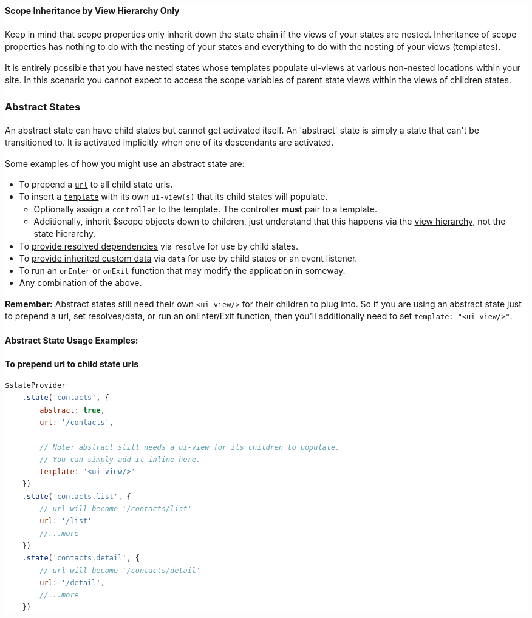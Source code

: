 #### Scope Inheritance by View Hierarchy Only
Keep in mind that scope properties only inherit down the state chain if the views of your states are nested. Inheritance of scope properties has nothing to do with the nesting of your states and everything to do with the nesting of your views (templates). 

It is [entirely possible](https://github.com/angular-ui/ui-router/wiki/Multiple-Named-Views#view-names---relative-vs-absolute-names) that you have nested states whose templates populate ui-views at various non-nested locations within your site. In this scenario you cannot expect to access the scope variables of parent state views within the views of children states.

### Abstract States
An abstract state can have child states but cannot get activated itself. An 'abstract' state is simply a state that can't be transitioned to. It is activated implicitly when one of its descendants are activated.

Some examples of how you might use an abstract state are:
* To prepend a [`url`](https://github.com/angular-ui/ui-router/wiki/URL-Routing#url-routing-for-nested-states) to all child state urls.
* To insert a [`template`](https://github.com/angular-ui/ui-router/wiki#templates) with its own `ui-view(s)` that its child states will populate.
    * Optionally assign a `controller` to the template. The controller **must** pair to a template. 
    * Additionally, inherit $scope objects down to children, just understand that this happens via the [view hierarchy](https://github.com/angular-ui/ui-router/wiki/Nested-States-%26-Nested-Views#scope-inheritance-by-view-hierarchy-only), not the state hierarchy.
* To [provide resolved dependencies](https://github.com/angular-ui/ui-router/wiki/Nested-States-%26-Nested-Views#inherited-resolved-dependencies) via `resolve` for use by child states.
* To [provide inherited custom data](https://github.com/angular-ui/ui-router/wiki/Nested-States-%26-Nested-Views#inherited-custom-data) via `data` for use by child states or an event listener.
* To run an `onEnter` or `onExit` function that may modify the application in someway.
* Any combination of the above.

**Remember:** Abstract states still need their own `<ui-view/>` for their children to plug into. So if you are using an abstract state just to prepend a url, set resolves/data, or run an onEnter/Exit function, then you'll additionally need to set `template: "<ui-view/>"`.

#### Abstract State Usage Examples:

**To prepend url to child state urls**
```javascript
$stateProvider
    .state('contacts', {
        abstract: true,
        url: '/contacts',

        // Note: abstract still needs a ui-view for its children to populate.
        // You can simply add it inline here.
        template: '<ui-view/>'
    })
    .state('contacts.list', {
        // url will become '/contacts/list'
        url: '/list'
        //...more
    })
    .state('contacts.detail', {
        // url will become '/contacts/detail'
        url: '/detail',
        //...more
    })
```
